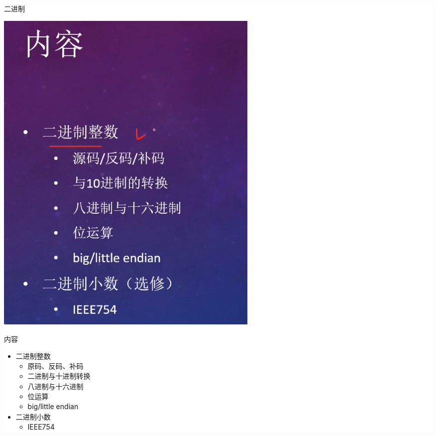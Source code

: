 二进制



![image-20201108191053267](../image/image-20201108191053267.png)



内容

* 二进制整数
  * 原码、反码、补码
  * 二进制与十进制转换
  * 八进制与十六进制
  * 位运算
  * big/little endian
* 二进制小数
  * IEEE754



